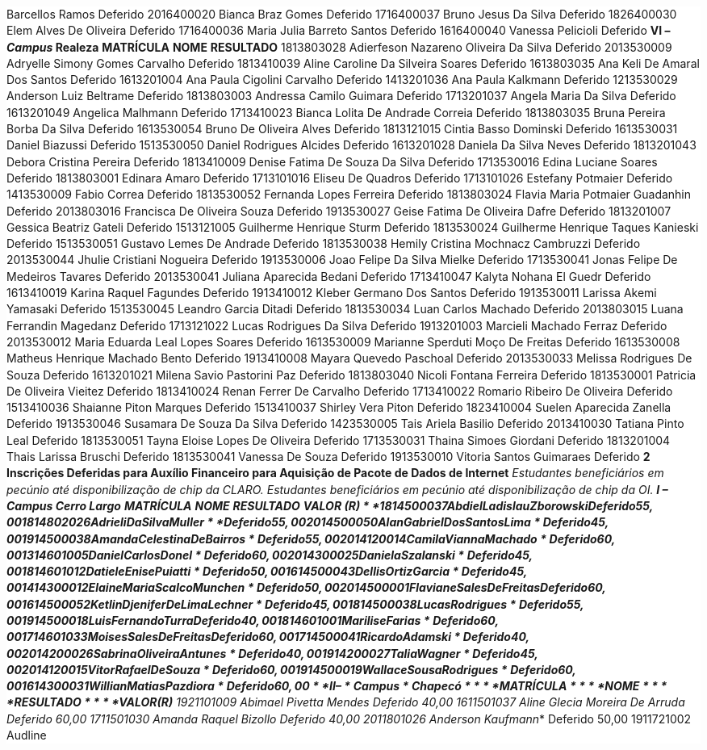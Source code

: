 Barcellos Ramos   Deferido     2016400020   Bianca Braz Gomes   Deferido     1716400037   Bruno Jesus Da Silva   Deferido     1826400030   Elem Alves De Oliveira   Deferido     1716400036   Maria Julia Barreto Santos   Deferido     1616400040   Vanessa Pelicioli   Deferido       **VI – *Campus* Realeza**     **MATRÍCULA**   **NOME**   **RESULTADO**     1813803028   Adierfeson Nazareno Oliveira Da Silva   Deferido     2013530009   Adryelle Simony Gomes Carvalho   Deferido     1813410039   Aline Caroline Da Silveira Soares   Deferido     1613803035   Ana Keli De Amaral Dos Santos   Deferido     1613201004   Ana Paula Cigolini Carvalho   Deferido     1413201036   Ana Paula Kalkmann   Deferido     1213530029   Anderson Luiz Beltrame   Deferido     1813803003   Andressa Camilo Guimara   Deferido     1713201037   Angela Maria Da Silva   Deferido     1613201049   Angelica Malhmann   Deferido     1713410023   Bianca Lolita De Andrade Correia   Deferido     1813803035   Bruna Pereira Borba Da Silva   Deferido     1613530054   Bruno De Oliveira Alves   Deferido     1813121015   Cintia Basso Dominski   Deferido     1613530031   Daniel Biazussi   Deferido     1513530050   Daniel Rodrigues Alcides   Deferido     1613201028   Daniela Da Silva Neves   Deferido     1813201043   Debora Cristina Pereira   Deferido     1813410009   Denise Fatima De Souza Da Silva   Deferido     1713530016   Edina Luciane Soares   Deferido     1813803001   Edinara Amaro   Deferido     1713101016   Eliseu De Quadros   Deferido     1713101026   Estefany Potmaier   Deferido     1413530009   Fabio Correa   Deferido     1813530052   Fernanda Lopes Ferreira   Deferido     1813803024   Flavia Maria Potmaier Guadanhin   Deferido     2013803016   Francisca De Oliveira Souza   Deferido     1913530027   Geise Fatima De Oliveira Dafre   Deferido     1813201007   Gessica Beatriz Gateli   Deferido     1513121005   Guilherme Henrique Sturm   Deferido     1813530024   Guilherme Henrique Taques Kanieski   Deferido     1513530051   Gustavo Lemes De Andrade   Deferido     1813530038   Hemily Cristina Mochnacz Cambruzzi   Deferido     2013530044   Jhulie Cristiani Nogueira   Deferido     1913530006   Joao Felipe Da Silva Mielke   Deferido     1713530041   Jonas Felipe De Medeiros Tavares   Deferido     2013530041   Juliana Aparecida Bedani   Deferido     1713410047   Kalyta Nohana El Guedr   Deferido     1613410019   Karina Raquel Fagundes   Deferido     1913410012   Kleber Germano Dos Santos   Deferido     1913530011   Larissa Akemi Yamasaki   Deferido     1513530045   Leandro Garcia Ditadi   Deferido     1813530034   Luan Carlos Machado   Deferido     2013803015   Luana Ferrandin Magedanz   Deferido     1713121022   Lucas Rodrigues Da Silva   Deferido     1913201003   Marcieli Machado Ferraz   Deferido     2013530012   Maria Eduarda Leal Lopes Soares   Deferido     1613530009   Marianne Sperduti Moço De Freitas   Deferido     1613530008   Matheus Henrique Machado Bento   Deferido     1913410008   Mayara Quevedo Paschoal   Deferido     2013530033   Melissa Rodrigues De Souza   Deferido     1613201021   Milena Savio Pastorini Paz   Deferido     1813803040   Nicoli Fontana Ferreira   Deferido     1813530001   Patricia De Oliveira Vieitez   Deferido     1813410024   Renan Ferrer De Carvalho   Deferido     1713410022   Romario Ribeiro De Oliveira   Deferido     1513410036   Shaianne Piton Marques   Deferido     1513410037   Shirley Vera Piton   Deferido     1823410004   Suelen Aparecida Zanella   Deferido     1913530046   Susamara De Souza Da Silva   Deferido     1423530005   Tais Ariela Basilio   Deferido     2013410030   Tatiana Pinto Leal   Deferido     1813530051   Tayna Eloise Lopes De Oliveira   Deferido     1713530031   Thaina Simoes Giordani   Deferido     1813201004   Thais Larissa Bruschi   Deferido     1813530041   Vanessa De Souza   Deferido     1913530010   Vitoria Santos Guimaraes   Deferido      **2 Inscrições Deferidas para Auxílio Financeiro para Aquisição de Pacote de Dados de Internet** *Estudantes beneficiários em pecúnio até disponibilização de chip da CLARO. **Estudantes beneficiários em pecúnio até disponibilização de chip da OI. **I – *Campus* Cerro Largo**     **MATRÍCULA**   **NOME**   **RESULTADO**   **VALOR (R$)**     1814500037   Abdiel Ladislau Zborowski   Deferido   55,00     1814802026   Adrieli Da Silva Muller**   Deferido   55,00     2014500050   Alan Gabriel Dos Santos Lima*   Deferido   45,00     1914500038   Amanda Celestina De Bairros*   Deferido   55,00     2014120014   Camila Vianna Machado*   Deferido   60,00     1314601005   Daniel Carlos Donel*   Deferido   60,00     2014300025   Daniela Szalanski*   Deferido   45,00     1814601012   Datiele Enise Puiatti*   Deferido   50,00     1614500043   Dellis Ortiz Garcia*   Deferido   45,00     1414300012   Elaine Maria Scalco Munchen*   Deferido   50,00     2014500001   Flaviane Sales De Freitas   Deferido   60,00     1614500052   Ketlin Djenifer De Lima Lechner*   Deferido   45,00     1814500038   Lucas Rodrigues*   Deferido   55,00     1914500018   Luis Fernando Turra   Deferido   40,00     1814601001   Marilise Farias*   Deferido   60,00     1714601033   Moises Sales De Freitas   Deferido   60,00     1714500041   Ricardo Adamski*   Deferido   40,00     2014200026   Sabrina Oliveira Antunes*   Deferido   40,00     1914200027   Talia Wagner*   Deferido   45,00     2014120015   Vitor Rafael De Souza*   Deferido   60,00     1914500019   Wallace Sousa Rodrigues*   Deferido   60,00     1614300031   Willian Matias Pazdiora*   Deferido   60,00       **II – *Campus* Chapecó**     **MATRÍCULA**   **NOME**   **RESULTADO**   **VALOR (R$)**     1921101009   Abimael Pivetta Mendes*   Deferido   40,00     1611501037   Aline Glecia Moreira De Arruda*   Deferido   60,00     1711501030   Amanda Raquel Bizollo   Deferido   40,00     2011801026   Anderson Kaufmann**   Deferido   50,00     1911721002   Audline